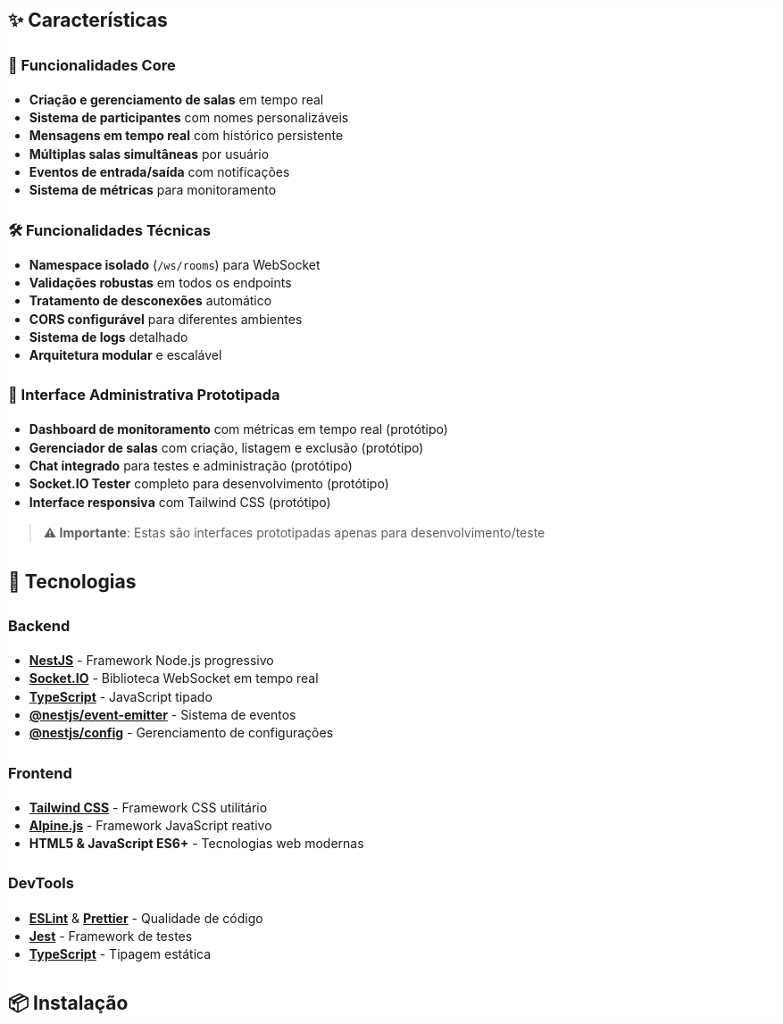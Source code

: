 ## ✨ Características

### 🎯 Funcionalidades Core
- **Criação e gerenciamento de salas** em tempo real
- **Sistema de participantes** com nomes personalizáveis
- **Mensagens em tempo real** com histórico persistente
- **Múltiplas salas simultâneas** por usuário
- **Eventos de entrada/saída** com notificações
- **Sistema de métricas** para monitoramento

### 🛠️ Funcionalidades Técnicas
- **Namespace isolado** (`/ws/rooms`) para WebSocket
- **Validações robustas** em todos os endpoints
- **Tratamento de desconexões** automático
- **CORS configurável** para diferentes ambientes
- **Sistema de logs** detalhado
- **Arquitetura modular** e escalável

### 🎨 Interface Administrativa Prototipada
- **Dashboard de monitoramento** com métricas em tempo real (protótipo)
- **Gerenciador de salas** com criação, listagem e exclusão (protótipo)
- **Chat integrado** para testes e administração (protótipo)
- **Socket.IO Tester** completo para desenvolvimento (protótipo)
- **Interface responsiva** com Tailwind CSS (protótipo)

> **⚠️ Importante**: Estas são interfaces prototipadas apenas para desenvolvimento/teste

## 🚀 Tecnologias

### Backend
- **[NestJS](https://nestjs.com/)** - Framework Node.js progressivo
- **[Socket.IO](https://socket.io/)** - Biblioteca WebSocket em tempo real
- **[TypeScript](https://www.typescriptlang.org/)** - JavaScript tipado
- **[@nestjs/event-emitter](https://docs.nestjs.com/techniques/events)** - Sistema de eventos
- **[@nestjs/config](https://docs.nestjs.com/techniques/configuration)** - Gerenciamento de configurações

### Frontend
- **[Tailwind CSS](https://tailwindcss.com/)** - Framework CSS utilitário
- **[Alpine.js](https://alpinejs.dev/)** - Framework JavaScript reativo
- **HTML5 & JavaScript ES6+** - Tecnologias web modernas

### DevTools
- **[ESLint](https://eslint.org/)** & **[Prettier](https://prettier.io/)** - Qualidade de código
- **[Jest](https://jestjs.io/)** - Framework de testes
- **[TypeScript](https://www.typescriptlang.org/)** - Tipagem estática

## 📦 Instalação
